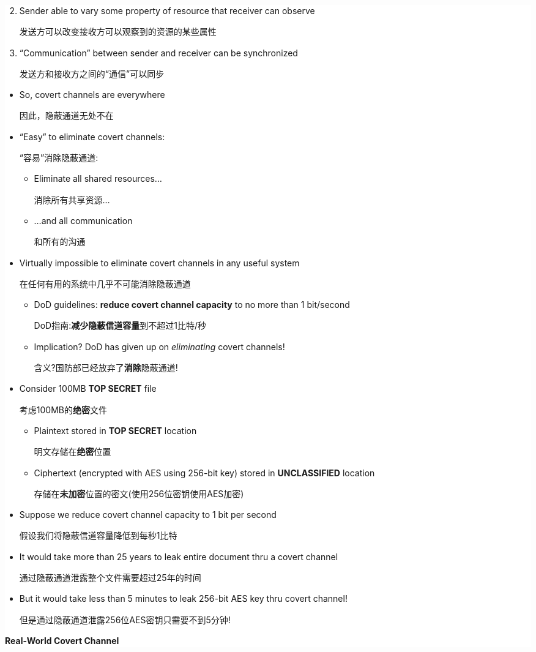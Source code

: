   2. Sender able to vary some property of resource that receiver can observe

     发送方可以改变接收方可以观察到的资源的某些属性

  3. “Communication” between sender and receiver can be synchronized

     发送方和接收方之间的“通信”可以同步

* So, covert channels are everywhere

  因此，隐蔽通道无处不在

* “Easy” to eliminate covert channels:

  “容易”消除隐蔽通道:

  * Eliminate all shared resources…

    消除所有共享资源…

  * …and all communication

    和所有的沟通

* Virtually impossible to eliminate covert channels in any useful system

  在任何有用的系统中几乎不可能消除隐蔽通道

  * DoD guidelines: **reduce covert channel capacity** to no more than 1 bit/second

    DoD指南:**减少隐蔽信道容量**到不超过1比特/秒

  * Implication? DoD has given up on *eliminating* covert channels!

    含义?国防部已经放弃了**消除**隐蔽通道!

* Consider 100MB **TOP SECRET** file

  考虑100MB的**绝密**文件

  * Plaintext stored in **TOP SECRET** location

    明文存储在**绝密**位置

  * Ciphertext (encrypted with AES using 256-bit key) stored in **UNCLASSIFIED** location

    存储在**未加密**位置的密文(使用256位密钥使用AES加密)

* Suppose we reduce covert channel capacity to 1 bit per second

  假设我们将隐蔽信道容量降低到每秒1比特

* It would take more than 25 years to leak entire document thru a covert channel

  通过隐蔽通道泄露整个文件需要超过25年的时间

* But it would take less than 5 minutes to leak 256-bit AES key thru covert channel!

  但是通过隐蔽通道泄露256位AES密钥只需要不到5分钟!



**Real-World Covert Channel**
